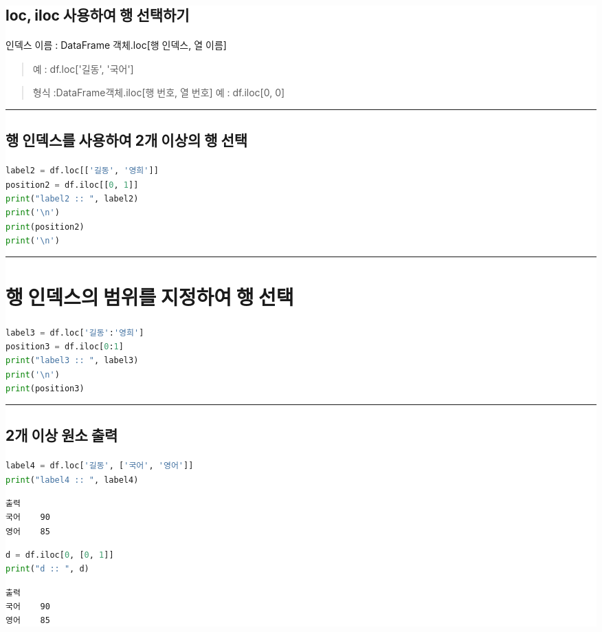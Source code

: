 ## loc, iloc 사용하여 행 선택하기
인덱스 이름 : DataFrame 객체.loc[행 인덱스, 열 이름]
> 예 : df.loc['길동', '국어']

> 형식 :DataFrame객체.iloc[행 번호, 열 번호]
> 예 : df.iloc[0, 0]

--------------------

## 행 인덱스를 사용하여 2개 이상의 행 선택

```py
label2 = df.loc[['길동', '영희']]
position2 = df.iloc[[0, 1]]
print("label2 :: ", label2)
print('\n')
print(position2)
print('\n')
```

--------------------

# 행 인덱스의 범위를 지정하여 행 선택
```py
label3 = df.loc['길동':'영희']
position3 = df.iloc[0:1]
print("label3 :: ", label3)
print('\n')
print(position3)
```
--------------------

## 2개 이상 원소 출력
```py
label4 = df.loc['길동', ['국어', '영어']]
print("label4 :: ", label4)
```

```
출력
국어    90
영어    85
```

```py
d = df.iloc[0, [0, 1]]
print("d :: ", d)
```

```
출력
국어    90
영어    85
```
